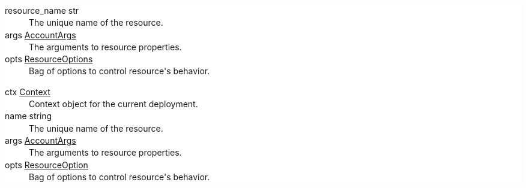 </pulumi-choosable>
</div>

<div>
<pulumi-choosable type="language" values="python">

<dl class="resources-properties"><dt
        class="property-required" title="Required">
        <span>resource_name</span>
        <span class="property-indicator"></span>
        <span class="property-type">str</span>
    </dt>
    <dd>The unique name of the resource.</dd><dt
        class="property-optional" title="Optional">
        <span>args</span>
        <span class="property-indicator"></span>
        <span class="property-type"><a href="#inputs">AccountArgs</a></span>
    </dt>
    <dd>The arguments to resource properties.</dd><dt
        class="property-optional" title="Optional">
        <span>opts</span>
        <span class="property-indicator"></span>
        <span class="property-type"><a href="/docs/reference/pkg/python/pulumi/#pulumi.ResourceOptions">ResourceOptions</a></span>
    </dt>
    <dd>Bag of options to control resource&#39;s behavior.</dd></dl>

</pulumi-choosable>
</div>

<div>
<pulumi-choosable type="language" values="go">

<dl class="resources-properties"><dt
        class="property-optional" title="Optional">
        <span>ctx</span>
        <span class="property-indicator"></span>
        <span class="property-type"><a href="https://pkg.go.dev/github.com/pulumi/pulumi/sdk/v3/go/pulumi?tab=doc#Context">Context</a></span>
    </dt>
    <dd>Context object for the current deployment.</dd><dt
        class="property-required" title="Required">
        <span>name</span>
        <span class="property-indicator"></span>
        <span class="property-type">string</span>
    </dt>
    <dd>The unique name of the resource.</dd><dt
        class="property-optional" title="Optional">
        <span>args</span>
        <span class="property-indicator"></span>
        <span class="property-type"><a href="#inputs">AccountArgs</a></span>
    </dt>
    <dd>The arguments to resource properties.</dd><dt
        class="property-optional" title="Optional">
        <span>opts</span>
        <span class="property-indicator"></span>
        <span class="property-type"><a href="https://pkg.go.dev/github.com/pulumi/pulumi/sdk/v3/go/pulumi?tab=doc#ResourceOption">ResourceOption</a></span>
    </dt>
    <dd>Bag of options to control resource&#39;s behavior.</dd></dl>
